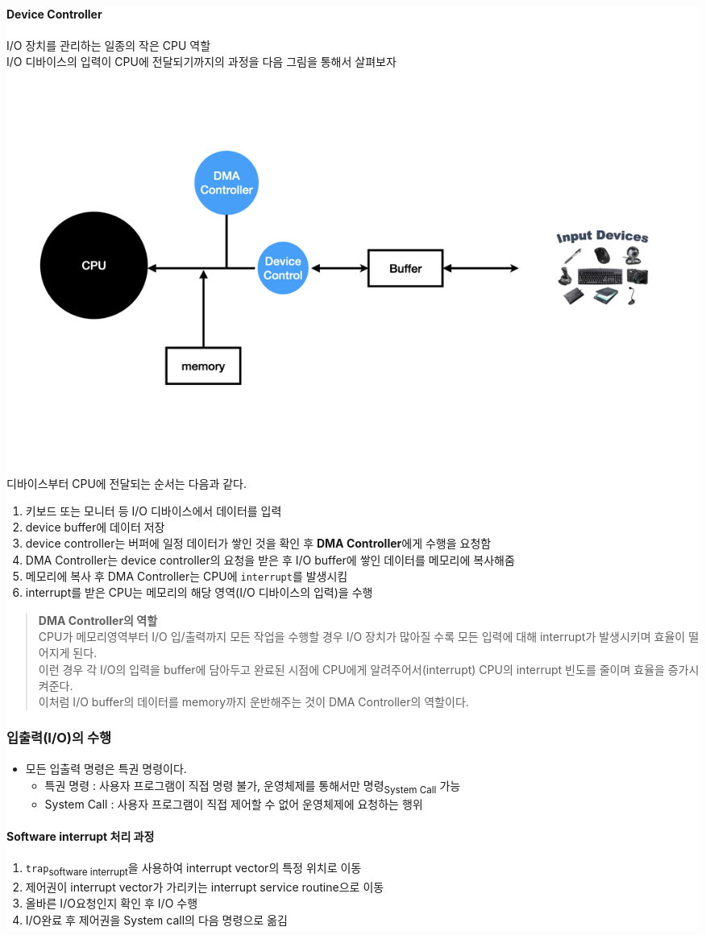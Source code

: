 #### Device Controller
I/O 장치를 관리하는 일종의 작은 CPU 역할  
I/O 디바이스의 입력이 CPU에 전달되기까지의 과정을 다음 그림을 통해서 살펴보자
![](/assets/images/study/dev/2021/os/ch1_device_controller.jpeg)

디바이스부터 CPU에 전달되는 순서는 다음과 같다.

1. 키보드 또는 모니터 등 I/O 디바이스에서 데이터를 입력
2. device buffer에 데이터 저장
3. device controller는 버퍼에 일정 데이터가 쌓인 것을 확인 후 **DMA Controller**에게 수행을 요청함
4. DMA Controller는 device controller의 요청을 받은 후 I/O buffer에 쌓인 데이터를 메모리에 복사해줌
5. 메모리에 복사 후 DMA Controller는 CPU에 `interrupt`를 발생시킴
6. interrupt를 받은 CPU는 메모리의 해당 영역(I/O 디바이스의 입력)을 수행

> **DMA Controller의 역할**  
CPU가 메모리영역부터 I/O 입/출력까지 모든 작업을 수행할 경우 I/O 장치가 많아질 수록 모든 입력에 대해 interrupt가 발생시키며 효율이 떨어지게 된다.  
이런 경우 각 I/O의 입력을 buffer에 담아두고 완료된 시점에 CPU에게 알려주어서(interrupt) CPU의 interrupt 빈도를 줄이며 효율을 증가시켜준다.  
이처럼 I/O buffer의 데이터를 memory까지 운반해주는 것이 DMA Controller의 역할이다.

### 입출력(I/O)의 수행
- 모든 입출력 명령은 특권 명령이다.
  - 특권 명령 : 사용자 프로그램이 직접 명령 불가, 운영체제를 통해서만 명령<sub>System Call</sub> 가능
  - System Call : 사용자 프로그램이 직접 제어할 수 없어 운영체제에 요청하는 행위

#### Software interrupt 처리 과정
1. `trap`<sub>software interrupt</sub>을 사용하여 interrupt vector의 특정 위치로 이동
2. 제어권이 interrupt vector가 가리키는 interrupt service routine으로 이동
3. 올바른 I/O요청인지 확인 후 I/O 수행
4. I/O완료 후 제어권을 System call의 다음 명령으로 옮김
